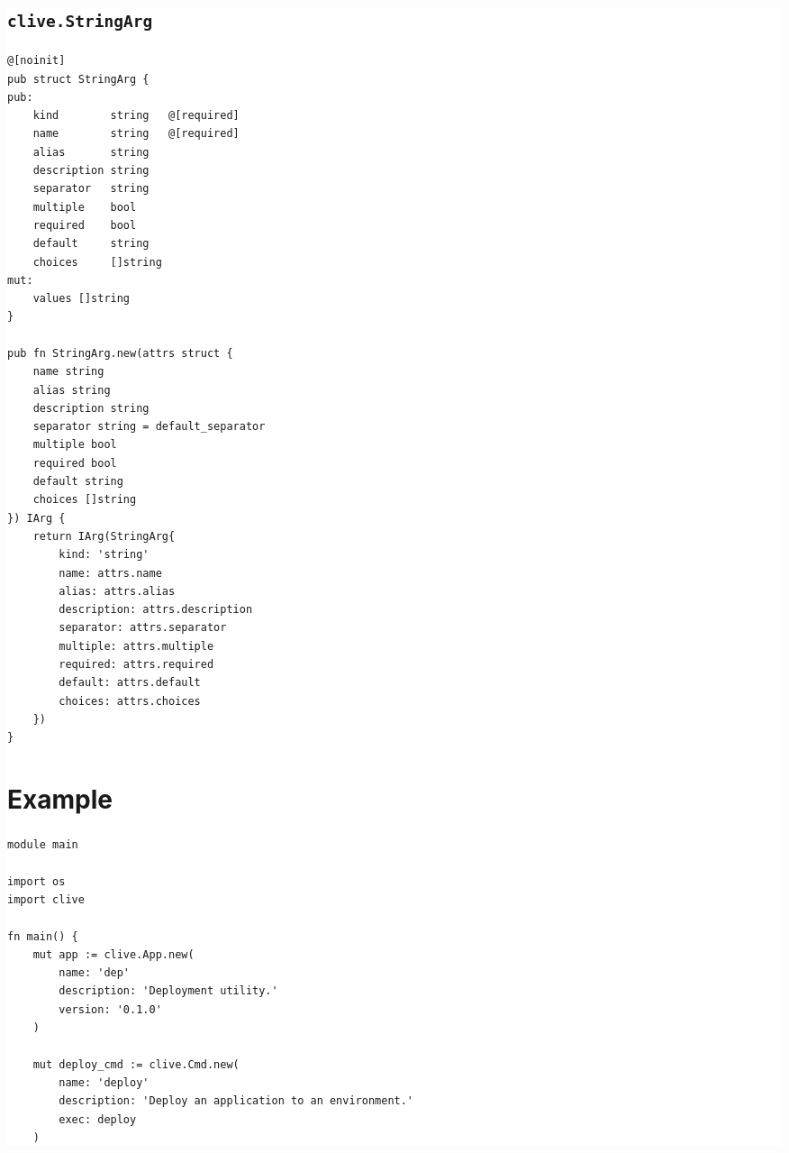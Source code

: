 ## `clive.StringArg`

```
@[noinit]
pub struct StringArg {
pub:
	kind        string   @[required]
	name        string   @[required]
	alias       string
	description string
	separator   string
	multiple    bool
	required    bool
	default     string
	choices     []string
mut:
	values []string
}

pub fn StringArg.new(attrs struct {
	name string
	alias string
	description string
	separator string = default_separator
	multiple bool
	required bool
	default string
	choices []string
}) IArg {
	return IArg(StringArg{
		kind: 'string'
		name: attrs.name
		alias: attrs.alias
		description: attrs.description
		separator: attrs.separator
		multiple: attrs.multiple
		required: attrs.required
		default: attrs.default
		choices: attrs.choices
	})
}
```

# Example

```
module main

import os
import clive

fn main() {
	mut app := clive.App.new(
		name: 'dep'
		description: 'Deployment utility.'
		version: '0.1.0'
	)

	mut deploy_cmd := clive.Cmd.new(
		name: 'deploy'
		description: 'Deploy an application to an environment.'
		exec: deploy
	)
```